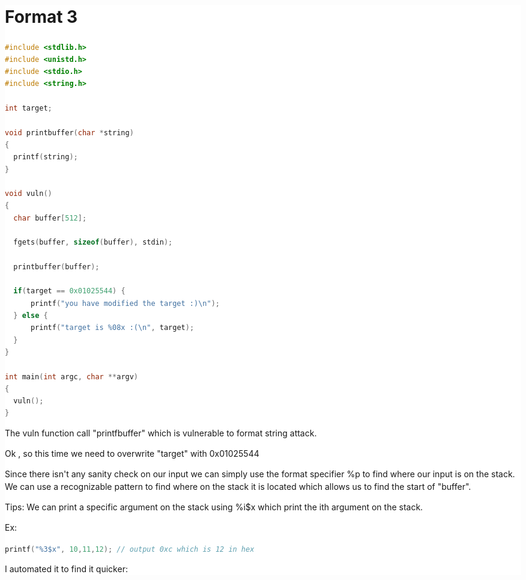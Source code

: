 # Format 3

```c
#include <stdlib.h>
#include <unistd.h>
#include <stdio.h>
#include <string.h>

int target;

void printbuffer(char *string)
{
  printf(string);
}

void vuln()
{
  char buffer[512];

  fgets(buffer, sizeof(buffer), stdin);

  printbuffer(buffer);
  
  if(target == 0x01025544) {
      printf("you have modified the target :)\n");
  } else {
      printf("target is %08x :(\n", target);
  }
}

int main(int argc, char **argv)
{
  vuln();
}

```

The vuln function call "printfbuffer" which is vulnerable to format string attack.

Ok , so this time we need to overwrite "target" with 0x01025544


Since there isn't any sanity check on our input we can simply use the format specifier %p  to find where our input is on the stack.
We can use a recognizable pattern to find where on the stack it is located which allows us to find the start of "buffer".

Tips: 
We can print a specific argument on the stack using %i$x which print the ith argument on the stack.

Ex: 
```c
printf("%3$x", 10,11,12); // output 0xc which is 12 in hex
```
I automated it to find it quicker: 
